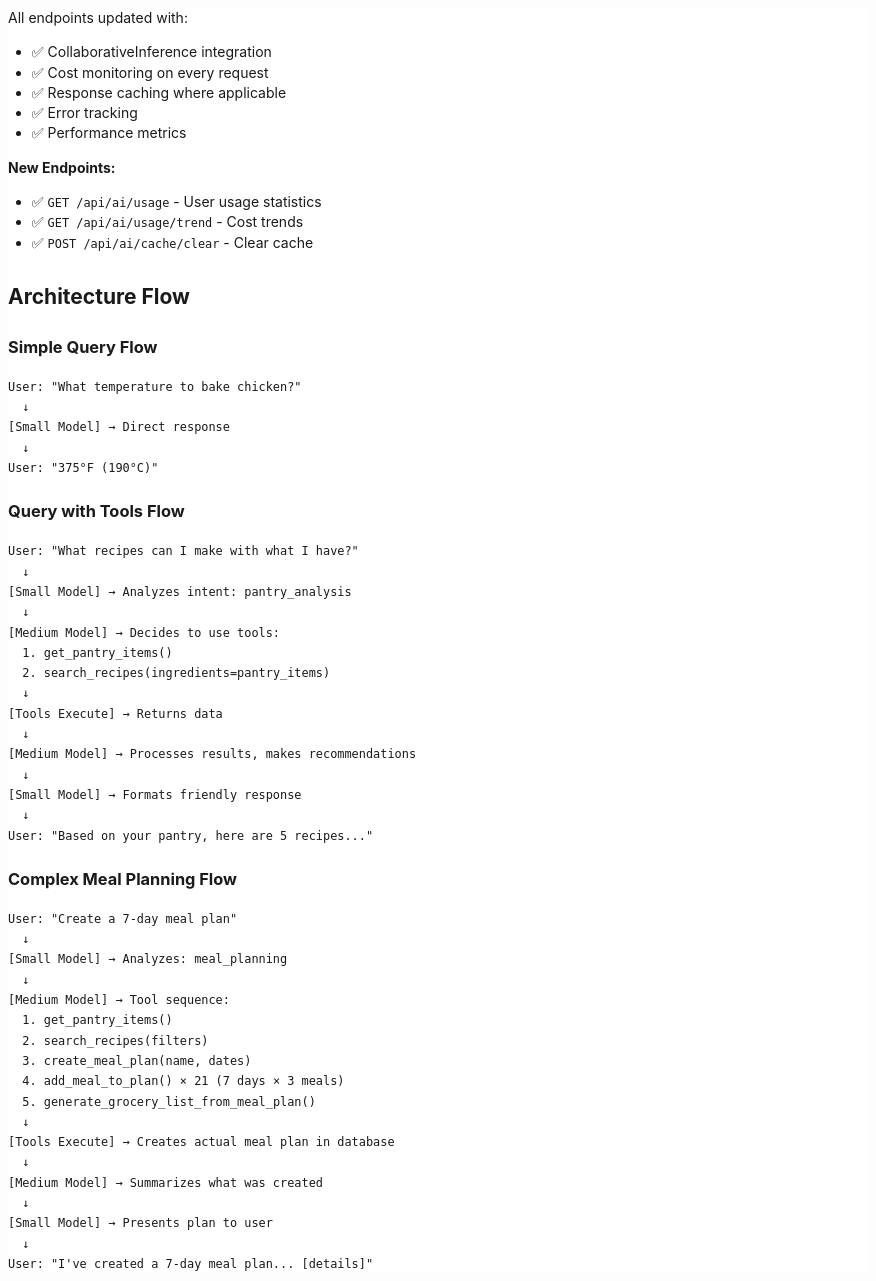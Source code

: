 All endpoints updated with:
- ✅ CollaborativeInference integration
- ✅ Cost monitoring on every request
- ✅ Response caching where applicable
- ✅ Error tracking
- ✅ Performance metrics

**New Endpoints:**
- ✅ `GET /api/ai/usage` - User usage statistics
- ✅ `GET /api/ai/usage/trend` - Cost trends
- ✅ `POST /api/ai/cache/clear` - Clear cache

## Architecture Flow

### Simple Query Flow
```
User: "What temperature to bake chicken?"
  ↓
[Small Model] → Direct response
  ↓
User: "375°F (190°C)"
```

### Query with Tools Flow
```
User: "What recipes can I make with what I have?"
  ↓
[Small Model] → Analyzes intent: pantry_analysis
  ↓
[Medium Model] → Decides to use tools:
  1. get_pantry_items()
  2. search_recipes(ingredients=pantry_items)
  ↓
[Tools Execute] → Returns data
  ↓
[Medium Model] → Processes results, makes recommendations
  ↓
[Small Model] → Formats friendly response
  ↓
User: "Based on your pantry, here are 5 recipes..."
```

### Complex Meal Planning Flow
```
User: "Create a 7-day meal plan"
  ↓
[Small Model] → Analyzes: meal_planning
  ↓
[Medium Model] → Tool sequence:
  1. get_pantry_items()
  2. search_recipes(filters)
  3. create_meal_plan(name, dates)
  4. add_meal_to_plan() × 21 (7 days × 3 meals)
  5. generate_grocery_list_from_meal_plan()
  ↓
[Tools Execute] → Creates actual meal plan in database
  ↓
[Medium Model] → Summarizes what was created
  ↓
[Small Model] → Presents plan to user
  ↓
User: "I've created a 7-day meal plan... [details]"
```
